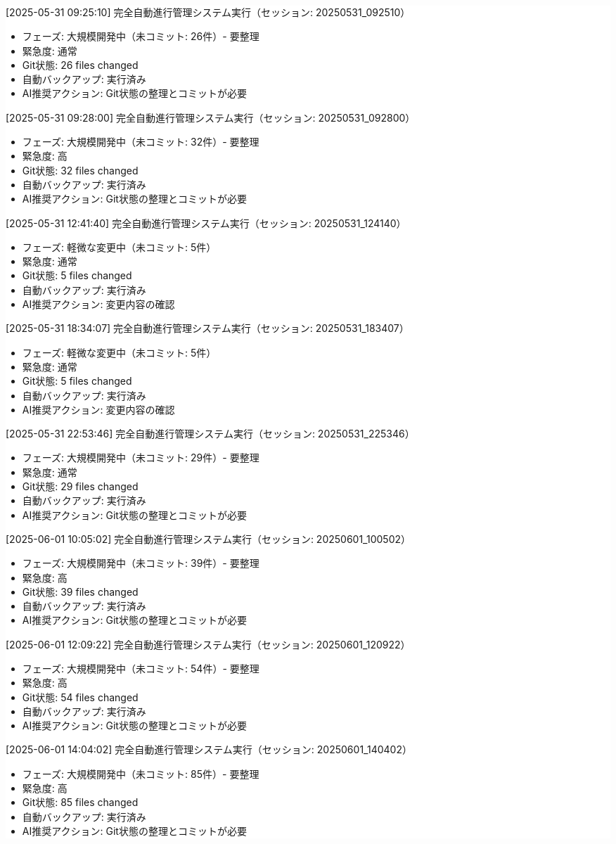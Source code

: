[2025-05-31 09:25:10] 完全自動進行管理システム実行（セッション: 20250531_092510）
  - フェーズ: 大規模開発中（未コミット: 26件）- 要整理
  - 緊急度: 通常
  - Git状態: 26 files changed
  - 自動バックアップ: 実行済み
  - AI推奨アクション: Git状態の整理とコミットが必要

[2025-05-31 09:28:00] 完全自動進行管理システム実行（セッション: 20250531_092800）
  - フェーズ: 大規模開発中（未コミット: 32件）- 要整理
  - 緊急度: 高
  - Git状態: 32 files changed
  - 自動バックアップ: 実行済み
  - AI推奨アクション: Git状態の整理とコミットが必要

[2025-05-31 12:41:40] 完全自動進行管理システム実行（セッション: 20250531_124140）
  - フェーズ: 軽微な変更中（未コミット: 5件）
  - 緊急度: 通常
  - Git状態: 5 files changed
  - 自動バックアップ: 実行済み
  - AI推奨アクション: 変更内容の確認

[2025-05-31 18:34:07] 完全自動進行管理システム実行（セッション: 20250531_183407）
  - フェーズ: 軽微な変更中（未コミット: 5件）
  - 緊急度: 通常
  - Git状態: 5 files changed
  - 自動バックアップ: 実行済み
  - AI推奨アクション: 変更内容の確認

[2025-05-31 22:53:46] 完全自動進行管理システム実行（セッション: 20250531_225346）
  - フェーズ: 大規模開発中（未コミット: 29件）- 要整理
  - 緊急度: 通常
  - Git状態: 29 files changed
  - 自動バックアップ: 実行済み
  - AI推奨アクション: Git状態の整理とコミットが必要

[2025-06-01 10:05:02] 完全自動進行管理システム実行（セッション: 20250601_100502）
  - フェーズ: 大規模開発中（未コミット: 39件）- 要整理
  - 緊急度: 高
  - Git状態: 39 files changed
  - 自動バックアップ: 実行済み
  - AI推奨アクション: Git状態の整理とコミットが必要

[2025-06-01 12:09:22] 完全自動進行管理システム実行（セッション: 20250601_120922）
  - フェーズ: 大規模開発中（未コミット: 54件）- 要整理
  - 緊急度: 高
  - Git状態: 54 files changed
  - 自動バックアップ: 実行済み
  - AI推奨アクション: Git状態の整理とコミットが必要

[2025-06-01 14:04:02] 完全自動進行管理システム実行（セッション: 20250601_140402）
  - フェーズ: 大規模開発中（未コミット: 85件）- 要整理
  - 緊急度: 高
  - Git状態: 85 files changed
  - 自動バックアップ: 実行済み
  - AI推奨アクション: Git状態の整理とコミットが必要
